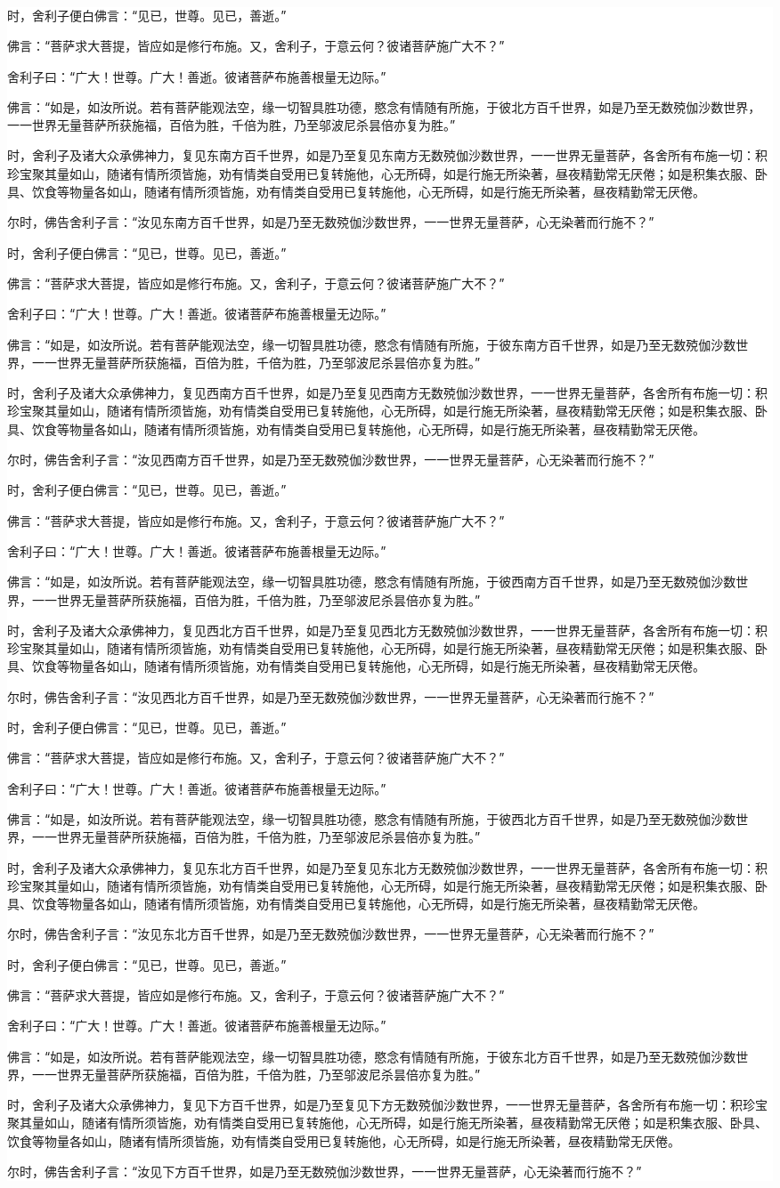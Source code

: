 时，舍利子便白佛言：“见已，世尊。见已，善逝。”

佛言：“菩萨求大菩提，皆应如是修行布施。又，舍利子，于意云何？彼诸菩萨施广大不？”

舍利子曰：“广大！世尊。广大！善逝。彼诸菩萨布施善根量无边际。”

佛言：“如是，如汝所说。若有菩萨能观法空，缘一切智具胜功德，愍念有情随有所施，于彼北方百千世界，如是乃至无数殑伽沙数世界，一一世界无量菩萨所获施福，百倍为胜，千倍为胜，乃至邬波尼杀昙倍亦复为胜。”

时，舍利子及诸大众承佛神力，复见东南方百千世界，如是乃至复见东南方无数殑伽沙数世界，一一世界无量菩萨，各舍所有布施一切：积珍宝聚其量如山，随诸有情所须皆施，劝有情类自受用已复转施他，心无所碍，如是行施无所染著，昼夜精勤常无厌倦；如是积集衣服、卧具、饮食等物量各如山，随诸有情所须皆施，劝有情类自受用已复转施他，心无所碍，如是行施无所染著，昼夜精勤常无厌倦。

尔时，佛告舍利子言：“汝见东南方百千世界，如是乃至无数殑伽沙数世界，一一世界无量菩萨，心无染著而行施不？”

时，舍利子便白佛言：“见已，世尊。见已，善逝。”

佛言：“菩萨求大菩提，皆应如是修行布施。又，舍利子，于意云何？彼诸菩萨施广大不？”

舍利子曰：“广大！世尊。广大！善逝。彼诸菩萨布施善根量无边际。”

佛言：“如是，如汝所说。若有菩萨能观法空，缘一切智具胜功德，愍念有情随有所施，于彼东南方百千世界，如是乃至无数殑伽沙数世界，一一世界无量菩萨所获施福，百倍为胜，千倍为胜，乃至邬波尼杀昙倍亦复为胜。”

时，舍利子及诸大众承佛神力，复见西南方百千世界，如是乃至复见西南方无数殑伽沙数世界，一一世界无量菩萨，各舍所有布施一切：积珍宝聚其量如山，随诸有情所须皆施，劝有情类自受用已复转施他，心无所碍，如是行施无所染著，昼夜精勤常无厌倦；如是积集衣服、卧具、饮食等物量各如山，随诸有情所须皆施，劝有情类自受用已复转施他，心无所碍，如是行施无所染著，昼夜精勤常无厌倦。

尔时，佛告舍利子言：“汝见西南方百千世界，如是乃至无数殑伽沙数世界，一一世界无量菩萨，心无染著而行施不？”

时，舍利子便白佛言：“见已，世尊。见已，善逝。”

佛言：“菩萨求大菩提，皆应如是修行布施。又，舍利子，于意云何？彼诸菩萨施广大不？”

舍利子曰：“广大！世尊。广大！善逝。彼诸菩萨布施善根量无边际。”

佛言：“如是，如汝所说。若有菩萨能观法空，缘一切智具胜功德，愍念有情随有所施，于彼西南方百千世界，如是乃至无数殑伽沙数世界，一一世界无量菩萨所获施福，百倍为胜，千倍为胜，乃至邬波尼杀昙倍亦复为胜。”

时，舍利子及诸大众承佛神力，复见西北方百千世界，如是乃至复见西北方无数殑伽沙数世界，一一世界无量菩萨，各舍所有布施一切：积珍宝聚其量如山，随诸有情所须皆施，劝有情类自受用已复转施他，心无所碍，如是行施无所染著，昼夜精勤常无厌倦；如是积集衣服、卧具、饮食等物量各如山，随诸有情所须皆施，劝有情类自受用已复转施他，心无所碍，如是行施无所染著，昼夜精勤常无厌倦。

尔时，佛告舍利子言：“汝见西北方百千世界，如是乃至无数殑伽沙数世界，一一世界无量菩萨，心无染著而行施不？”

时，舍利子便白佛言：“见已，世尊。见已，善逝。”

佛言：“菩萨求大菩提，皆应如是修行布施。又，舍利子，于意云何？彼诸菩萨施广大不？”

舍利子曰：“广大！世尊。广大！善逝。彼诸菩萨布施善根量无边际。”

佛言：“如是，如汝所说。若有菩萨能观法空，缘一切智具胜功德，愍念有情随有所施，于彼西北方百千世界，如是乃至无数殑伽沙数世界，一一世界无量菩萨所获施福，百倍为胜，千倍为胜，乃至邬波尼杀昙倍亦复为胜。”

时，舍利子及诸大众承佛神力，复见东北方百千世界，如是乃至复见东北方无数殑伽沙数世界，一一世界无量菩萨，各舍所有布施一切：积珍宝聚其量如山，随诸有情所须皆施，劝有情类自受用已复转施他，心无所碍，如是行施无所染著，昼夜精勤常无厌倦；如是积集衣服、卧具、饮食等物量各如山，随诸有情所须皆施，劝有情类自受用已复转施他，心无所碍，如是行施无所染著，昼夜精勤常无厌倦。

尔时，佛告舍利子言：“汝见东北方百千世界，如是乃至无数殑伽沙数世界，一一世界无量菩萨，心无染著而行施不？”

时，舍利子便白佛言：“见已，世尊。见已，善逝。”

佛言：“菩萨求大菩提，皆应如是修行布施。又，舍利子，于意云何？彼诸菩萨施广大不？”

舍利子曰：“广大！世尊。广大！善逝。彼诸菩萨布施善根量无边际。”

佛言：“如是，如汝所说。若有菩萨能观法空，缘一切智具胜功德，愍念有情随有所施，于彼东北方百千世界，如是乃至无数殑伽沙数世界，一一世界无量菩萨所获施福，百倍为胜，千倍为胜，乃至邬波尼杀昙倍亦复为胜。”

时，舍利子及诸大众承佛神力，复见下方百千世界，如是乃至复见下方无数殑伽沙数世界，一一世界无量菩萨，各舍所有布施一切：积珍宝聚其量如山，随诸有情所须皆施，劝有情类自受用已复转施他，心无所碍，如是行施无所染著，昼夜精勤常无厌倦；如是积集衣服、卧具、饮食等物量各如山，随诸有情所须皆施，劝有情类自受用已复转施他，心无所碍，如是行施无所染著，昼夜精勤常无厌倦。

尔时，佛告舍利子言：“汝见下方百千世界，如是乃至无数殑伽沙数世界，一一世界无量菩萨，心无染著而行施不？”
